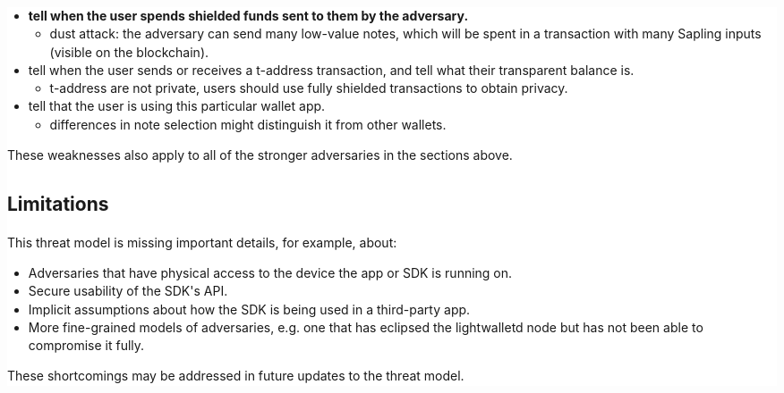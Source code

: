 - **tell when the user spends shielded funds sent to them by the adversary.**
  - dust attack: the adversary can send many low-value notes, which will be
    spent in a transaction with many Sapling inputs (visible on the
    blockchain).
- tell when the user sends or receives a t-address transaction, and tell what
  their transparent balance is.
  - t-address are not private, users should use fully shielded transactions to
    obtain privacy.
- tell that the user is using this particular wallet app.
  - differences in note selection might distinguish it from other wallets.

These weaknesses also apply to all of the stronger adversaries in the sections above.

## Limitations

This threat model is missing important details, for example, about:

- Adversaries that have physical access to the device the app or SDK is running on.
- Secure usability of the SDK's API.
- Implicit assumptions about how the SDK is being used in a third-party app.
- More fine-grained models of adversaries, e.g. one that has eclipsed the
  lightwalletd node but has not been able to compromise it fully.

These shortcomings may be addressed in future updates to the threat model.
